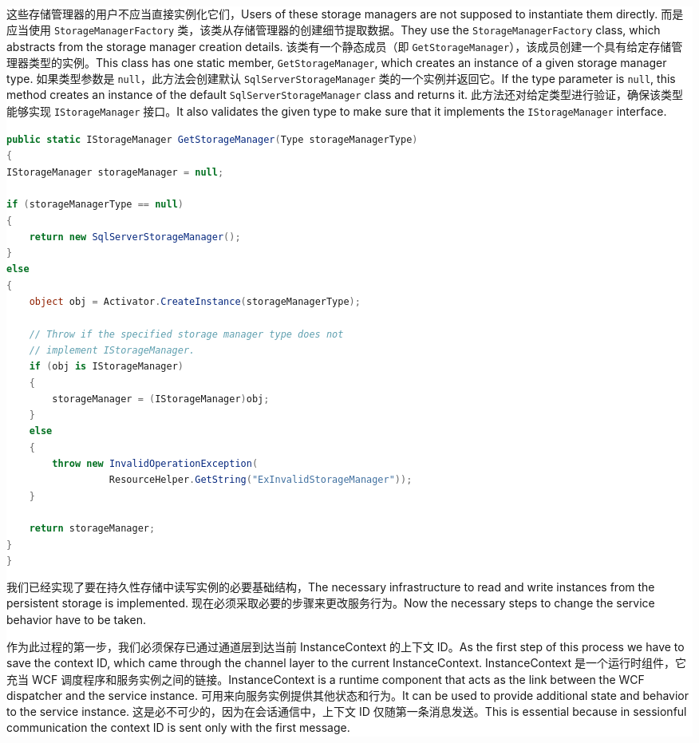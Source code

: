 <span data-ttu-id="7f757-182">这些存储管理器的用户不应当直接实例化它们，</span><span class="sxs-lookup"><span data-stu-id="7f757-182">Users of these storage managers are not supposed to instantiate them directly.</span></span> <span data-ttu-id="7f757-183">而是应当使用 `StorageManagerFactory` 类，该类从存储管理器的创建细节提取数据。</span><span class="sxs-lookup"><span data-stu-id="7f757-183">They use the `StorageManagerFactory` class, which abstracts from the storage manager creation details.</span></span> <span data-ttu-id="7f757-184">该类有一个静态成员（即 `GetStorageManager`），该成员创建一个具有给定存储管理器类型的实例。</span><span class="sxs-lookup"><span data-stu-id="7f757-184">This class has one static member, `GetStorageManager`, which creates an instance of a given storage manager type.</span></span> <span data-ttu-id="7f757-185">如果类型参数是 `null`，此方法会创建默认 `SqlServerStorageManager` 类的一个实例并返回它。</span><span class="sxs-lookup"><span data-stu-id="7f757-185">If the type parameter is `null`, this method creates an instance of the default `SqlServerStorageManager` class and returns it.</span></span> <span data-ttu-id="7f757-186">此方法还对给定类型进行验证，确保该类型能够实现 `IStorageManager` 接口。</span><span class="sxs-lookup"><span data-stu-id="7f757-186">It also validates the given type to make sure that it implements the `IStorageManager` interface.</span></span>

```csharp
public static IStorageManager GetStorageManager(Type storageManagerType)
{
IStorageManager storageManager = null;

if (storageManagerType == null)
{
    return new SqlServerStorageManager();
}
else
{
    object obj = Activator.CreateInstance(storageManagerType);

    // Throw if the specified storage manager type does not
    // implement IStorageManager.
    if (obj is IStorageManager)
    {
        storageManager = (IStorageManager)obj;
    }
    else
    {
        throw new InvalidOperationException(
                  ResourceHelper.GetString("ExInvalidStorageManager"));
    }

    return storageManager;
}
}
```

<span data-ttu-id="7f757-187">我们已经实现了要在持久性存储中读写实例的必要基础结构，</span><span class="sxs-lookup"><span data-stu-id="7f757-187">The necessary infrastructure to read and write instances from the persistent storage is implemented.</span></span> <span data-ttu-id="7f757-188">现在必须采取必要的步骤来更改服务行为。</span><span class="sxs-lookup"><span data-stu-id="7f757-188">Now the necessary steps to change the service behavior have to be taken.</span></span>

<span data-ttu-id="7f757-189">作为此过程的第一步，我们必须保存已通过通道层到达当前 InstanceContext 的上下文 ID。</span><span class="sxs-lookup"><span data-stu-id="7f757-189">As the first step of this process we have to save the context ID, which came through the channel layer to the current InstanceContext.</span></span> <span data-ttu-id="7f757-190">InstanceContext 是一个运行时组件，它充当 WCF 调度程序和服务实例之间的链接。</span><span class="sxs-lookup"><span data-stu-id="7f757-190">InstanceContext is a runtime component that acts as the link between the WCF dispatcher and the service instance.</span></span> <span data-ttu-id="7f757-191">可用来向服务实例提供其他状态和行为。</span><span class="sxs-lookup"><span data-stu-id="7f757-191">It can be used to provide additional state and behavior to the service instance.</span></span> <span data-ttu-id="7f757-192">这是必不可少的，因为在会话通信中，上下文 ID 仅随第一条消息发送。</span><span class="sxs-lookup"><span data-stu-id="7f757-192">This is essential because in sessionful communication the context ID is sent only with the first message.</span></span>

